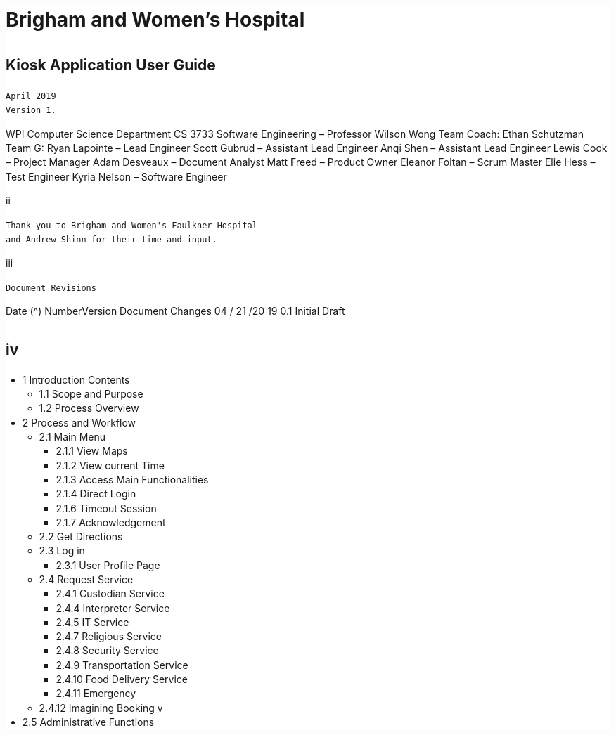 # Brigham and Women’s Hospital

## Kiosk Application User Guide

```
April 2019
Version 1.
```
WPI Computer Science Department
CS 3733 Software Engineering – Professor Wilson Wong
Team Coach: Ethan Schutzman
Team G: Ryan Lapointe – Lead Engineer
Scott Gubrud – Assistant Lead Engineer
Anqi Shen – Assistant Lead Engineer
Lewis Cook – Project Manager
Adam Desveaux – Document Analyst
Matt Freed – Product Owner
Eleanor Foltan – Scrum Master
Elie Hess – Test Engineer
Kyria Nelson – Software Engineer


ii

```
Thank you to Brigham and Women's Faulkner Hospital
and Andrew Shinn for their time and input.
```

iii

```
Document Revisions
```
Date (^) NumberVersion Document Changes
04 / 21 /20 19 0.1 Initial Draft


## iv


- 1 Introduction Contents
   - 1.1 Scope and Purpose
   - 1.2 Process Overview
- 2 Process and Workflow
   - 2.1 Main Menu
      - 2.1.1 View Maps
      - 2.1.2 View current Time
      - 2.1.3 Access Main Functionalities
      - 2.1.4 Direct Login
      - 2.1.6 Timeout Session
      - 2.1.7 Acknowledgement
   - 2.2 Get Directions
   - 2.3 Log in
      - 2.3.1 User Profile Page
   - 2.4 Request Service
      - 2.4.1 Custodian Service
      - 2.4.4 Interpreter Service
      - 2.4.5 IT Service
      - 2.4.7 Religious Service
      - 2.4.8 Security Service
      - 2.4.9 Transportation Service
      - 2.4.10 Food Delivery Service
      - 2.4.11 Emergency
   - 2.4.12 Imagining Booking v
- 2.5 Administrative Functions